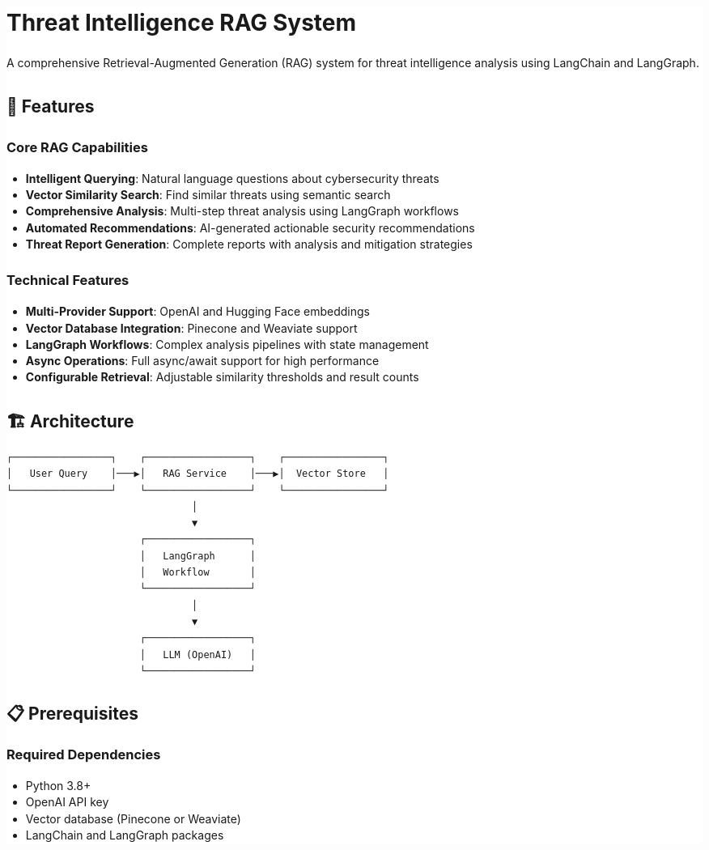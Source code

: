 # Threat Intelligence RAG System

A comprehensive Retrieval-Augmented Generation (RAG) system for threat intelligence analysis using LangChain and LangGraph.

## 🚀 Features

### Core RAG Capabilities
- **Intelligent Querying**: Natural language questions about cybersecurity threats
- **Vector Similarity Search**: Find similar threats using semantic search
- **Comprehensive Analysis**: Multi-step threat analysis using LangGraph workflows
- **Automated Recommendations**: AI-generated actionable security recommendations
- **Threat Report Generation**: Complete reports with analysis and mitigation strategies

### Technical Features
- **Multi-Provider Support**: OpenAI and Hugging Face embeddings
- **Vector Database Integration**: Pinecone and Weaviate support
- **LangGraph Workflows**: Complex analysis pipelines with state management
- **Async Operations**: Full async/await support for high performance
- **Configurable Retrieval**: Adjustable similarity thresholds and result counts

## 🏗️ Architecture

```
┌─────────────────┐    ┌──────────────────┐    ┌─────────────────┐
│   User Query    │───▶│   RAG Service    │───▶│  Vector Store   │
└─────────────────┘    └──────────────────┘    └─────────────────┘
                                │
                                ▼
                       ┌──────────────────┐
                       │   LangGraph      │
                       │   Workflow       │
                       └──────────────────┘
                                │
                                ▼
                       ┌──────────────────┐
                       │   LLM (OpenAI)   │
                       └──────────────────┘
```

## 📋 Prerequisites

### Required Dependencies
- Python 3.8+
- OpenAI API key
- Vector database (Pinecone or Weaviate)
- LangChain and LangGraph packages
